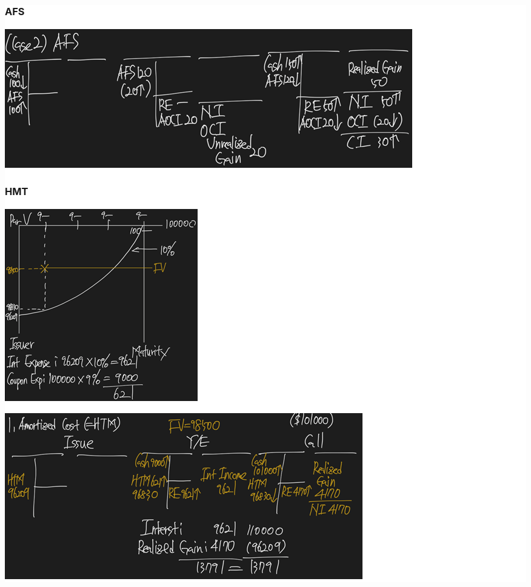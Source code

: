 ### AFS

![Text  Description automatically generated](./2021-09-12-CFA-Level-2-Financial-Reporting-and-Analysis/clip_image004.png)

### HMT

![Diagram, schematic  Description automatically generated](./2021-09-12-CFA-Level-2-Financial-Reporting-and-Analysis/clip_image006.png)

![A blackboard with yellow writing  Description automatically generated with low confidence](./2021-09-12-CFA-Level-2-Financial-Reporting-and-Analysis/clip_image008.png)

